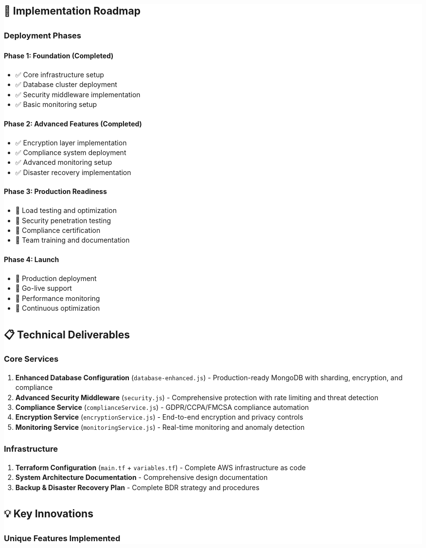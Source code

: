 ## 🚀 Implementation Roadmap

### Deployment Phases

#### Phase 1: Foundation (Completed)
- ✅ Core infrastructure setup
- ✅ Database cluster deployment
- ✅ Security middleware implementation
- ✅ Basic monitoring setup

#### Phase 2: Advanced Features (Completed)
- ✅ Encryption layer implementation
- ✅ Compliance system deployment
- ✅ Advanced monitoring setup
- ✅ Disaster recovery implementation

#### Phase 3: Production Readiness
- 🔄 Load testing and optimization
- 🔄 Security penetration testing  
- 🔄 Compliance certification
- 🔄 Team training and documentation

#### Phase 4: Launch
- 🎯 Production deployment
- 🎯 Go-live support
- 🎯 Performance monitoring
- 🎯 Continuous optimization

## 📋 Technical Deliverables

### Core Services
1. **Enhanced Database Configuration** (`database-enhanced.js`) - Production-ready MongoDB with sharding, encryption, and compliance
2. **Advanced Security Middleware** (`security.js`) - Comprehensive protection with rate limiting and threat detection  
3. **Compliance Service** (`complianceService.js`) - GDPR/CCPA/FMCSA compliance automation
4. **Encryption Service** (`encryptionService.js`) - End-to-end encryption and privacy controls
5. **Monitoring Service** (`monitoringService.js`) - Real-time monitoring and anomaly detection

### Infrastructure
1. **Terraform Configuration** (`main.tf` + `variables.tf`) - Complete AWS infrastructure as code
2. **System Architecture Documentation** - Comprehensive design documentation
3. **Backup & Disaster Recovery Plan** - Complete BDR strategy and procedures

## 💡 Key Innovations

### Unique Features Implemented
